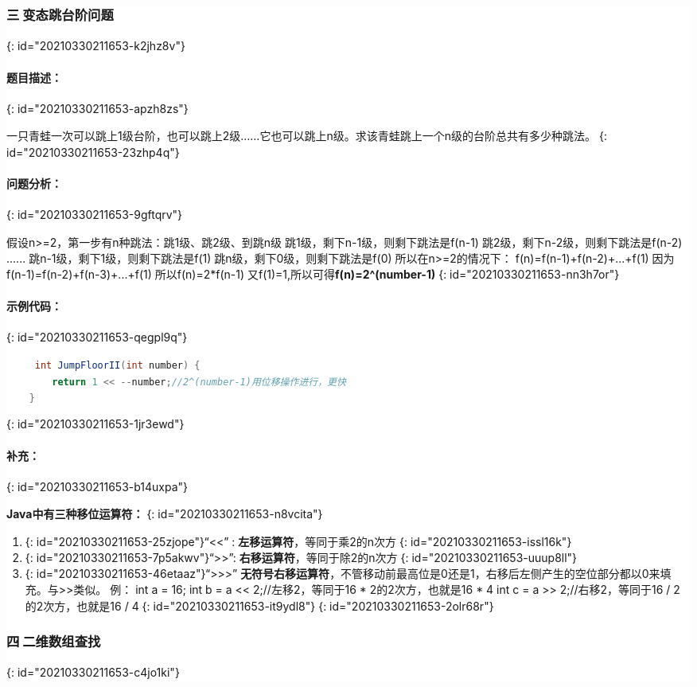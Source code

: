 ### 三 变态跳台阶问题
{: id="20210330211653-k2jhz8v"}

#### **题目描述：**
{: id="20210330211653-apzh8zs"}

一只青蛙一次可以跳上1级台阶，也可以跳上2级……它也可以跳上n级。求该青蛙跳上一个n级的台阶总共有多少种跳法。
{: id="20210330211653-23zhp4q"}

#### **问题分析：**
{: id="20210330211653-9gftqrv"}

假设n>=2，第一步有n种跳法：跳1级、跳2级、到跳n级
跳1级，剩下n-1级，则剩下跳法是f(n-1)
跳2级，剩下n-2级，则剩下跳法是f(n-2)
......
跳n-1级，剩下1级，则剩下跳法是f(1)
跳n级，剩下0级，则剩下跳法是f(0)
所以在n>=2的情况下：
f(n)=f(n-1)+f(n-2)+...+f(1)
因为f(n-1)=f(n-2)+f(n-3)+...+f(1)
所以f(n)=2*f(n-1) 又f(1)=1,所以可得**f(n)=2^(number-1)**
{: id="20210330211653-nn3h7or"}

#### **示例代码：**
{: id="20210330211653-qegpl9q"}

```java
     int JumpFloorII(int number) {
		return 1 << --number;//2^(number-1)用位移操作进行，更快
	}
```
{: id="20210330211653-1jr3ewd"}

#### **补充：**
{: id="20210330211653-b14uxpa"}

**Java中有三种移位运算符：**
{: id="20210330211653-n8vcita"}

1. {: id="20210330211653-25zjope"}“<<” :     **左移运算符**，等同于乘2的n次方
   {: id="20210330211653-issl16k"}
2. {: id="20210330211653-7p5akwv"}“>>”:     **右移运算符**，等同于除2的n次方
   {: id="20210330211653-uuup8ll"}
3. {: id="20210330211653-46etaaz"}“>>>” **无符号右移运算符**，不管移动前最高位是0还是1，右移后左侧产生的空位部分都以0来填充。与>>类似。
   例：
   int a = 16;
   int b = a << 2;//左移2，等同于16 * 2的2次方，也就是16 * 4
   int c = a >> 2;//右移2，等同于16 / 2的2次方，也就是16 / 4
   {: id="20210330211653-it9ydl8"}
{: id="20210330211653-2olr68r"}

### 四 二维数组查找
{: id="20210330211653-c4jo1ki"}

